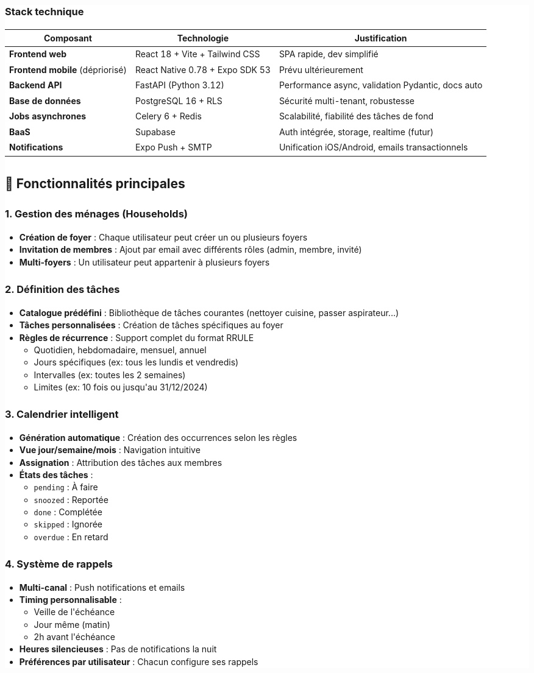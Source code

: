 ### Stack technique

| Composant | Technologie | Justification |
|-----------|------------|---------------|
| **Frontend web** | React 18 + Vite + Tailwind CSS | SPA rapide, dev simplifié |
| **Frontend mobile** (dépriorisé) | React Native 0.78 + Expo SDK 53 | Prévu ultérieurement |
| **Backend API** | FastAPI (Python 3.12) | Performance async, validation Pydantic, docs auto |
| **Base de données** | PostgreSQL 16 + RLS | Sécurité multi-tenant, robustesse |
| **Jobs asynchrones** | Celery 6 + Redis | Scalabilité, fiabilité des tâches de fond |
| **BaaS** | Supabase | Auth intégrée, storage, realtime (futur) |
| **Notifications** | Expo Push + SMTP | Unification iOS/Android, emails transactionnels |

## 🚀 Fonctionnalités principales

### 1. Gestion des ménages (Households)
- **Création de foyer** : Chaque utilisateur peut créer un ou plusieurs foyers
- **Invitation de membres** : Ajout par email avec différents rôles (admin, membre, invité)
- **Multi-foyers** : Un utilisateur peut appartenir à plusieurs foyers

### 2. Définition des tâches
- **Catalogue prédéfini** : Bibliothèque de tâches courantes (nettoyer cuisine, passer aspirateur...)
- **Tâches personnalisées** : Création de tâches spécifiques au foyer
- **Règles de récurrence** : Support complet du format RRULE
  - Quotidien, hebdomadaire, mensuel, annuel
  - Jours spécifiques (ex: tous les lundis et vendredis)
  - Intervalles (ex: toutes les 2 semaines)
  - Limites (ex: 10 fois ou jusqu'au 31/12/2024)

### 3. Calendrier intelligent
- **Génération automatique** : Création des occurrences selon les règles
- **Vue jour/semaine/mois** : Navigation intuitive
- **Assignation** : Attribution des tâches aux membres
- **États des tâches** :
  - `pending` : À faire
  - `snoozed` : Reportée
  - `done` : Complétée
  - `skipped` : Ignorée
  - `overdue` : En retard

### 4. Système de rappels
- **Multi-canal** : Push notifications et emails
- **Timing personnalisable** :
  - Veille de l'échéance
  - Jour même (matin)
  - 2h avant l'échéance
- **Heures silencieuses** : Pas de notifications la nuit
- **Préférences par utilisateur** : Chacun configure ses rappels
